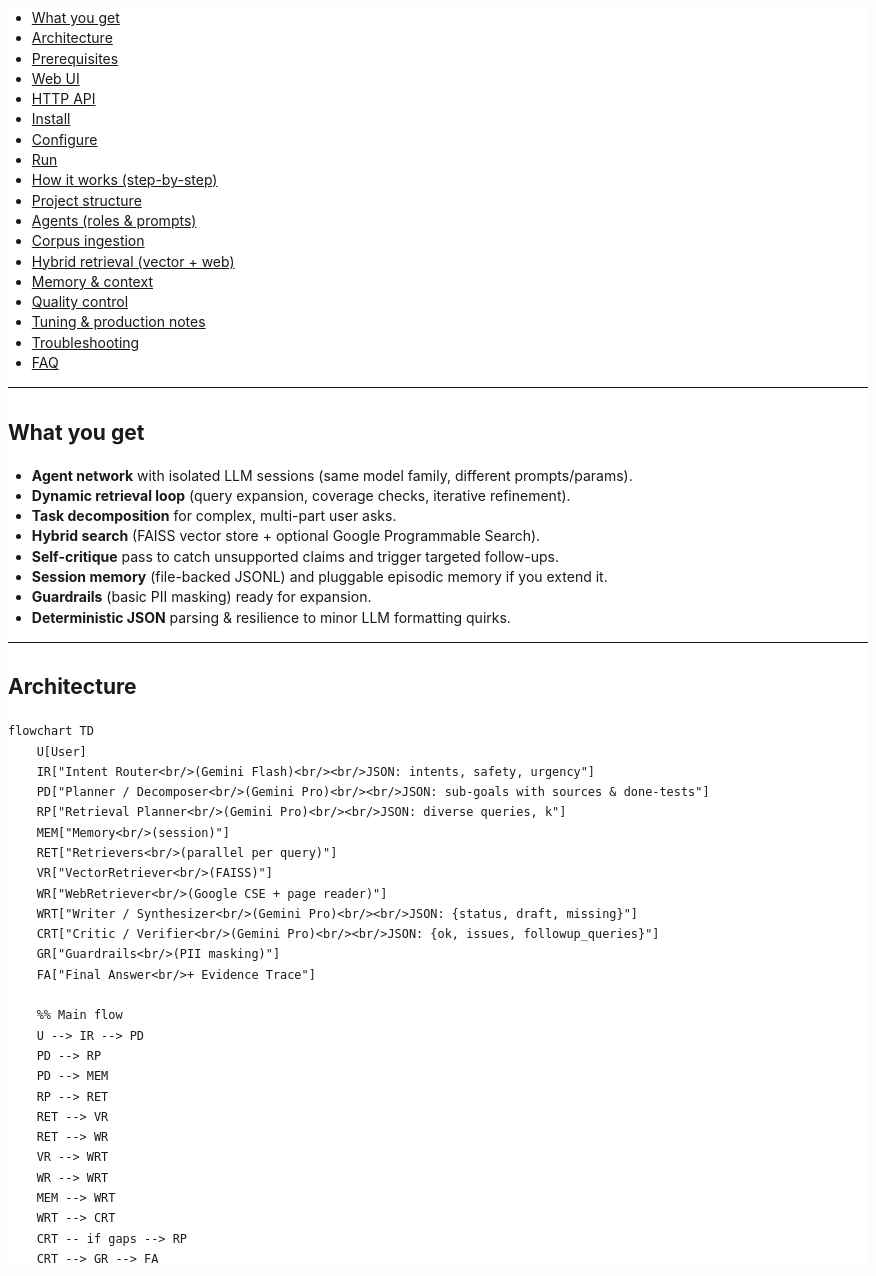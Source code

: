 * [What you get](#what-you-get)
* [Architecture](#architecture)
* [Prerequisites](#prerequisites)
* [Web UI](#web-ui)
* [HTTP API](#http-api)
* [Install](#install)
* [Configure](#configure)
* [Run](#run)
* [How it works (step-by-step)](#how-it-works-step-by-step)
* [Project structure](#project-structure)
* [Agents (roles & prompts)](#agents-roles--prompts)
* [Corpus ingestion](#corpus-ingestion)
* [Hybrid retrieval (vector + web)](#hybrid-retrieval-vector--web)
* [Memory & context](#memory--context)
* [Quality control](#quality-control)
* [Tuning & production notes](#tuning--production-notes)
* [Troubleshooting](#troubleshooting)
* [FAQ](#faq)

---

## What you get

* **Agent network** with isolated LLM sessions (same model family, different prompts/params).
* **Dynamic retrieval loop** (query expansion, coverage checks, iterative refinement).
* **Task decomposition** for complex, multi-part user asks.
* **Hybrid search** (FAISS vector store + optional Google Programmable Search).
* **Self-critique** pass to catch unsupported claims and trigger targeted follow-ups.
* **Session memory** (file-backed JSONL) and pluggable episodic memory if you extend it.
* **Guardrails** (basic PII masking) ready for expansion.
* **Deterministic JSON** parsing & resilience to minor LLM formatting quirks.

---

## Architecture

```mermaid
flowchart TD
    U[User]
    IR["Intent Router<br/>(Gemini Flash)<br/><br/>JSON: intents, safety, urgency"]
    PD["Planner / Decomposer<br/>(Gemini Pro)<br/><br/>JSON: sub-goals with sources & done-tests"]
    RP["Retrieval Planner<br/>(Gemini Pro)<br/><br/>JSON: diverse queries, k"]
    MEM["Memory<br/>(session)"]
    RET["Retrievers<br/>(parallel per query)"]
    VR["VectorRetriever<br/>(FAISS)"]
    WR["WebRetriever<br/>(Google CSE + page reader)"]
    WRT["Writer / Synthesizer<br/>(Gemini Pro)<br/><br/>JSON: {status, draft, missing}"]
    CRT["Critic / Verifier<br/>(Gemini Pro)<br/><br/>JSON: {ok, issues, followup_queries}"]
    GR["Guardrails<br/>(PII masking)"]
    FA["Final Answer<br/>+ Evidence Trace"]

    %% Main flow
    U --> IR --> PD
    PD --> RP
    PD --> MEM
    RP --> RET
    RET --> VR
    RET --> WR
    VR --> WRT
    WR --> WRT
    MEM --> WRT
    WRT --> CRT
    CRT -- if gaps --> RP
    CRT --> GR --> FA
```